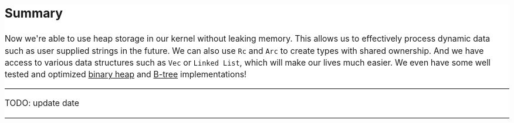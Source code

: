 ## Summary
Now we're able to use heap storage in our kernel without leaking memory. This allows us to effectively process dynamic data such as user supplied strings in the future. We can also use `Rc` and `Arc` to create types with shared ownership. And we have access to various data structures such as `Vec` or `Linked List`, which will make our lives much easier. We even have some well tested and optimized [binary heap] and [B-tree] implementations!

[binary heap]:https://en.wikipedia.org/wiki/Binary_heap
[B-tree]: https://en.wikipedia.org/wiki/B-tree


---

TODO: update date

---


[GitHub]: https://github.com/phil-opp/blog_os
[at the bottom]: #comments
[post branch]: https://github.com/phil-opp/blog_os/tree/post-10
[call stack]: https://en.wikipedia.org/wiki/Call_stack
[stack data structure]: https://en.wikipedia.org/wiki/Stack_(abstract_data_type)
[load an interrupt descriptor table]: ./second-edition/posts/05-cpu-exceptions/index.md#loading-the-idt
[static `Writer`]: ./second-edition/posts/03-vga-text-buffer/index.md#a-global-interface
[exception handlers]: ./second-edition/posts/05-cpu-exceptions/index.md#implementation
[data race]: https://doc.rust-lang.org/nomicon/races.html
[`Mutex`]: https://docs.rs/spin/0.5.0/spin/struct.Mutex.html
[vga mutex]: ./second-edition/posts/03-vga-text-buffer/index.md#spinlocks
[non lexical lifetimes]: https://doc.rust-lang.org/nightly/edition-guide/rust-2018/ownership-and-lifetimes/non-lexical-lifetimes.html
[unsized rvalues]: https://github.com/rust-lang/rust/issues/48055
[raw pointer]: https://doc.rust-lang.org/book/ch19-01-unsafe-rust.html#dereferencing-a-raw-pointer
[`ptr::write`]: https://doc.rust-lang.org/core/ptr/fn.write.html
[`offset`]: https://doc.rust-lang.org/std/primitive.pointer.html#method.offset
[linux vulnerability]: https://securityboulevard.com/2019/02/linux-use-after-free-vulnerability-found-in-linux-2-6-through-4-20-11/
[_garbage collection_]: https://en.wikipedia.org/wiki/Garbage_collection_(computer_science)
[_ownership_]: https://doc.rust-lang.org/book/ch04-01-what-is-ownership.html
[**`Box`**]: https://doc.rust-lang.org/std/boxed/index.html
[`Box::new`]: https://doc.rust-lang.org/alloc/boxed/struct.Box.html#method.new
[`Drop` trait]: https://doc.rust-lang.org/book/ch15-03-drop.html
[_resource acquisition is initialization_]: https://en.wikipedia.org/wiki/Resource_acquisition_is_initialization
[`std::unique_ptr`]: https://en.cppreference.com/w/cpp/memory/unique_ptr
[lifetime]: https://doc.rust-lang.org/book/ch10-03-lifetime-syntax.html
[playground-2]: https://play.rust-lang.org/?version=stable&mode=debug&edition=2018&gist=28180d8de7b62c6b4a681a7b1f745a48
[_memory safety_]: https://en.wikipedia.org/wiki/Memory_safety
[_thread safety_]: https://en.wikipedia.org/wiki/Thread_safety
[**`Rc`**]: https://doc.rust-lang.org/alloc/rc/index.html
[**`Vec`**]: https://doc.rust-lang.org/alloc/vec/index.html
[**`String`**]: https://doc.rust-lang.org/alloc/string/index.html
[collection types]: https://doc.rust-lang.org/alloc/collections/index.html
[`alloc`]: https://doc.rust-lang.org/alloc/
[`core`]: https://doc.rust-lang.org/core/
[`GlobalAlloc`]: https://doc.rust-lang.org/alloc/alloc/trait.GlobalAlloc.html
[`alloc`]: https://doc.rust-lang.org/alloc/alloc/trait.GlobalAlloc.html#tymethod.alloc
[`dealloc`]: https://doc.rust-lang.org/alloc/alloc/trait.GlobalAlloc.html#tymethod.dealloc
[`Layout`]: https://doc.rust-lang.org/alloc/alloc/struct.Layout.html
[`alloc_zeroed`]: https://doc.rust-lang.org/alloc/alloc/trait.GlobalAlloc.html#method.alloc_zeroed
[`realloc`]: https://doc.rust-lang.org/alloc/alloc/trait.GlobalAlloc.html#method.realloc
[zero sized type]: https://doc.rust-lang.org/nomicon/exotic-sizes.html#zero-sized-types-zsts
[pr51335]: https://github.com/rust-lang/rust/pull/51335
[`Box`]: https://doc.rust-lang.org/alloc/boxed/struct.Box.html
[_"Introduction To Paging"_]: ./second-edition/posts/08-paging-introduction/index.md
[`Mapper` API]: ./second-edition/posts/09-paging-implementation/index.md#using-mappedpagetable
[_"Paging Implementation"_]: ./second-edition/posts/09-paging-implementation/index.md
[`FrameAllocator`]: https://docs.rs/x86_64/0.7.0/x86_64/structures/paging/trait.FrameAllocator.html
[`Size4KiB`]: https://docs.rs/x86_64/0.7.0/x86_64/structures/paging/page/enum.Size4KiB.html
[`Result`]: https://doc.rust-lang.org/core/result/enum.Result.html
[`MapToError`]: https://docs.rs/x86_64/0.7.0/x86_64/structures/paging/mapper/enum.MapToError.html
[`Mapper::map_to`]: https://docs.rs/x86_64/0.7.0/x86_64/structures/paging/mapper/trait.Mapper.html#tymethod.map_to
[`VirtAddr`]: https://docs.rs/x86_64/0.7.0/x86_64/struct.VirtAddr.html
[`Page`]: https://docs.rs/x86_64/0.7.0/x86_64/structures/paging/page/struct.Page.html
[`containing_address`]: https://docs.rs/x86_64/0.7.0/x86_64/structures/paging/page/struct.Page.html#method.containing_address
[`Page::range_inclusive`]: https://docs.rs/x86_64/0.7.0/x86_64/structures/paging/page/struct.Page.html#method.range_inclusive
[`FrameAllocator::allocate_frame`]: https://docs.rs/x86_64/0.7.0/x86_64/structures/paging/trait.FrameAllocator.html#tymethod.allocate_frame
[`None`]: https://doc.rust-lang.org/core/option/enum.Option.html#variant.None
[`MapToError::FrameAllocationFailed`]: https://docs.rs/x86_64/0.7.0/x86_64/structures/paging/mapper/enum.MapToError.html#variant.FrameAllocationFailed
[`Option::ok_or`]: https://doc.rust-lang.org/core/option/enum.Option.html#method.ok_or
[question mark operator]: https://doc.rust-lang.org/edition-guide/rust-2018/error-handling-and-panics/the-question-mark-operator-for-easier-error-handling.html
[`MapperFlush`]: https://docs.rs/x86_64/0.7.0/x86_64/structures/paging/mapper/struct.MapperFlush.html
[_translation lookaside buffer_]: ./second-edition/posts/08-paging-introduction/index.md#the-translation-lookaside-buffer
[`flush`]: https://docs.rs/x86_64/0.7.0/x86_64/structures/paging/mapper/struct.MapperFlush.html#method.flush
[`Result::expect`]: https://doc.rust-lang.org/core/result/enum.Result.html#method.expect
[interior mutability]: https://doc.rust-lang.org/book/ch15-05-interior-mutability.html
[`spin::Mutex`]: https://docs.rs/spin/0.5.0/spin/struct.Mutex.html
[vga-mutex]: ./second-edition/posts/03-vga-text-buffer/index.md#spinlocks
[`Mutex::lock`]: https://docs.rs/spin/0.5.0/spin/struct.Mutex.html#method.lock
[remainder]: https://en.wikipedia.org/wiki/Euclidean_division
[`const` functions]: https://doc.rust-lang.org/reference/items/functions.html#const-functions
[reallocations]: https://doc.rust-lang.org/alloc/vec/struct.Vec.html#capacity-and-reallocation
[virtual DOM library]: https://hacks.mozilla.org/2019/03/fast-bump-allocated-virtual-doms-with-rust-and-wasm/
[arena allocation]: https://mgravell.github.io/Pipelines.Sockets.Unofficial/docs/arenas.html
[`toolshed`]: https://docs.rs/toolshed/0.8.1/toolshed/index.html
[cache locality]: http://docs.cray.com/books/S-2315-50/html-S-2315-50/qmeblljm.html
[fragmentation]: https://en.wikipedia.org/wiki/Fragmentation_(computing)
[false sharing]: http://mechanical-sympathy.blogspot.de/2011/07/false-sharing.html
[`Alloc` trait]: https://doc.rust-lang.org/nightly/alloc/allocator/trait.Alloc.html
[format!]: //doc.rust-lang.org/nightly/collections/macro.format!.html
[vec!]: https://doc.rust-lang.org/nightly/collections/macro.vec!.html
[`xargo`]: https://github.com/japaric/xargo
[bitmask]: https://en.wikipedia.org/wiki/Mask_(computing)
[global allocator bug]: https://github.com/rust-lang/rust/issues/44113
[qemu debugging]: http://os.phil-opp.com/remap-the-kernel.html#debugging
[page fault]: http://wiki.osdev.org/Exceptions#Page_Fault
[std::fmt documentation]: https://doc.rust-lang.org/nightly/std/fmt/index.html#sign0
[once]: https://crates.io/crates/once
[assert_has_not_been_called!]: https://docs.rs/once/0.3.2/once/macro.assert_has_not_been_called!.html
[AtomicBool]: https://doc.rust-lang.org/nightly/core/sync/atomic/struct.AtomicBool.html
[page table]: ./first-edition/posts/06-page-tables/index.md
[kernel remapping]: ./first-edition/posts/07-remap-the-kernel/index.md
[Rc]: https://doc.rust-lang.org/nightly/alloc/rc/
[Arc]: https://doc.rust-lang.org/nightly/alloc/arc/
[String]: https://doc.rust-lang.org/nightly/collections/string/struct.String.html
[Linked List]: https://doc.rust-lang.org/nightly/collections/linked_list/struct.LinkedList.html
[VecDeque]: https://doc.rust-lang.org/nightly/collections/vec_deque/struct.VecDeque.html
[BinaryHeap]: https://doc.rust-lang.org/nightly/collections/binary_heap/struct.BinaryHeap.html
[BTreeMap]: https://doc.rust-lang.org/nightly/collections/btree_map/struct.BTreeMap.html
[BTreeSet]: https://doc.rust-lang.org/nightly/collections/btree_set/struct.BTreeSet.html
[RFC #1398]: https://github.com/rust-lang/rfcs/blob/master/text/1398-kinds-of-allocators.md
[#32838]: https://github.com/rust-lang/rust/issues/32838
[DMA]: https://en.wikipedia.org/wiki/Direct_memory_access
[linked_list_allocator]: https://docs.rs/crate/linked_list_allocator/0.4.1
[Heap struct]: https://docs.rs/linked_list_allocator/0.4.1/linked_list_allocator/struct.Heap.html
[LockedHeap]: https://docs.rs/linked_list_allocator/0.4.1/linked_list_allocator/struct.LockedHeap.html
[linked_list_allocator source]: https://github.com/phil-opp/linked-list-allocator
